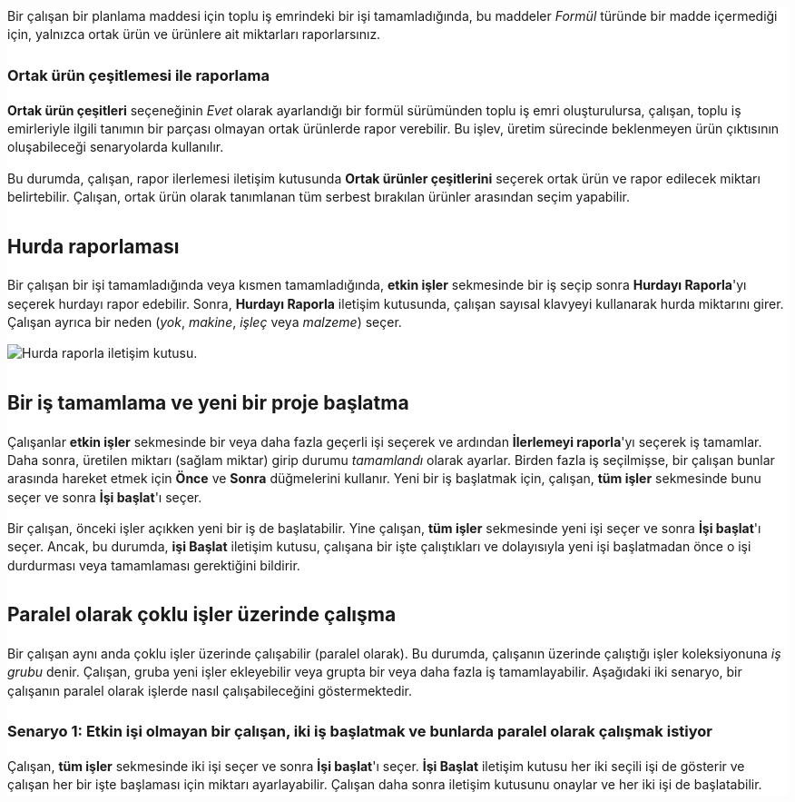 Bir çalışan bir planlama maddesi için toplu iş emrindeki bir işi tamamladığında, bu maddeler *Formül* türünde bir madde içermediği için, yalnızca ortak ürün ve ürünlere ait miktarları raporlarsınız.

### <a name="reporting-co-product-variation"></a>Ortak ürün çeşitlemesi ile raporlama

**Ortak ürün çeşitleri** seçeneğinin *Evet* olarak ayarlandığı bir formül sürümünden toplu iş emri oluşturulursa, çalışan, toplu iş emirleriyle ilgili tanımın bir parçası olmayan ortak ürünlerde rapor verebilir. Bu işlev, üretim sürecinde beklenmeyen ürün çıktısının oluşabileceği senaryolarda kullanılır.

Bu durumda, çalışan, rapor ilerlemesi iletişim kutusunda **Ortak ürünler çeşitlerini** seçerek ortak ürün ve rapor edilecek miktarı belirtebilir. Çalışan, ortak ürün olarak tanımlanan tüm serbest bırakılan ürünler arasından seçim yapabilir.

## <a name="reporting-scrap"></a>Hurda raporlaması

Bir çalışan bir işi tamamladığında veya kısmen tamamladığında, **etkin işler** sekmesinde bir iş seçip sonra **Hurdayı Raporla**'yı seçerek hurdayı rapor edebilir. Sonra, **Hurdayı Raporla** iletişim kutusunda, çalışan sayısal klavyeyi kullanarak hurda miktarını girer. Çalışan ayrıca bir neden (*yok*, *makine*, *işleç* veya *malzeme*) seçer.

![Hurda raporla iletişim kutusu.](media/pfei-report-scrap-dialog.png "Hurda raporla iletişim kutusu")

## <a name="completing-a-job-and-starting-a-new-job"></a>Bir iş tamamlama ve yeni bir proje başlatma

Çalışanlar **etkin işler** sekmesinde bir veya daha fazla geçerli işi seçerek ve ardından **İlerlemeyi raporla**'yı seçerek iş tamamlar. Daha sonra, üretilen miktarı (sağlam miktar) girip durumu *tamamlandı* olarak ayarlar. Birden fazla iş seçilmişse, bir çalışan bunlar arasında hareket etmek için **Önce** ve **Sonra** düğmelerini kullanır. Yeni bir iş başlatmak için, çalışan, **tüm işler** sekmesinde bunu seçer ve sonra **İşi başlat**'ı seçer.

Bir çalışan, önceki işler açıkken yeni bir iş de başlatabilir. Yine çalışan, **tüm işler** sekmesinde yeni işi seçer ve sonra **İşi başlat**'ı seçer. Ancak, bu durumda, **işi Başlat** iletişim kutusu, çalışana bir işte çalıştıkları ve dolayısıyla yeni işi başlatmadan önce o işi durdurması veya tamamlaması gerektiğini bildirir.

## <a name="working-on-multiple-jobs-in-parallel"></a>Paralel olarak çoklu işler üzerinde çalışma

Bir çalışan aynı anda çoklu işler üzerinde çalışabilir (paralel olarak). Bu durumda, çalışanın üzerinde çalıştığı işler koleksiyonuna *iş grubu* denir. Çalışan, gruba yeni işler ekleyebilir veya grupta bir veya daha fazla iş tamamlayabilir. Aşağıdaki iki senaryo, bir çalışanın paralel olarak işlerde nasıl çalışabileceğini göstermektedir.

### <a name="scenario-1-a-worker-who-has-no-active-jobs-wants-to-start-two-jobs-and-work-on-them-in-parallel"></a>Senaryo 1: Etkin işi olmayan bir çalışan, iki iş başlatmak ve bunlarda paralel olarak çalışmak istiyor

Çalışan, **tüm işler** sekmesinde iki işi seçer ve sonra **İşi başlat**'ı seçer. **İşi Başlat** iletişim kutusu her iki seçili işi de gösterir ve çalışan her bir işte başlaması için miktarı ayarlayabilir. Çalışan daha sonra iletişim kutusunu onaylar ve her iki işi de başlatabilir.
